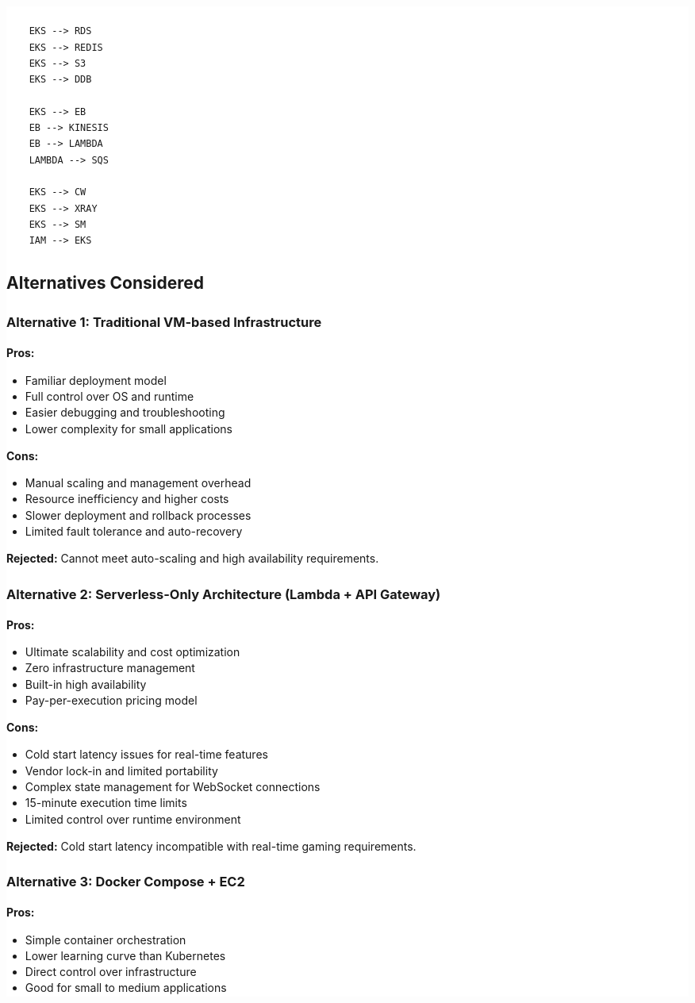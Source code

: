 ```mermaid
    
    EKS --> RDS
    EKS --> REDIS
    EKS --> S3
    EKS --> DDB
    
    EKS --> EB
    EB --> KINESIS
    EB --> LAMBDA
    LAMBDA --> SQS
    
    EKS --> CW
    EKS --> XRAY
    EKS --> SM
    IAM --> EKS
```

## Alternatives Considered

### Alternative 1: Traditional VM-based Infrastructure
**Pros:**
- Familiar deployment model
- Full control over OS and runtime
- Easier debugging and troubleshooting
- Lower complexity for small applications

**Cons:**
- Manual scaling and management overhead
- Resource inefficiency and higher costs
- Slower deployment and rollback processes
- Limited fault tolerance and auto-recovery

**Rejected:** Cannot meet auto-scaling and high availability requirements.

### Alternative 2: Serverless-Only Architecture (Lambda + API Gateway)
**Pros:**
- Ultimate scalability and cost optimization
- Zero infrastructure management
- Built-in high availability
- Pay-per-execution pricing model

**Cons:**
- Cold start latency issues for real-time features
- Vendor lock-in and limited portability
- Complex state management for WebSocket connections
- 15-minute execution time limits
- Limited control over runtime environment

**Rejected:** Cold start latency incompatible with real-time gaming requirements.

### Alternative 3: Docker Compose + EC2
**Pros:**
- Simple container orchestration
- Lower learning curve than Kubernetes
- Direct control over infrastructure
- Good for small to medium applications
